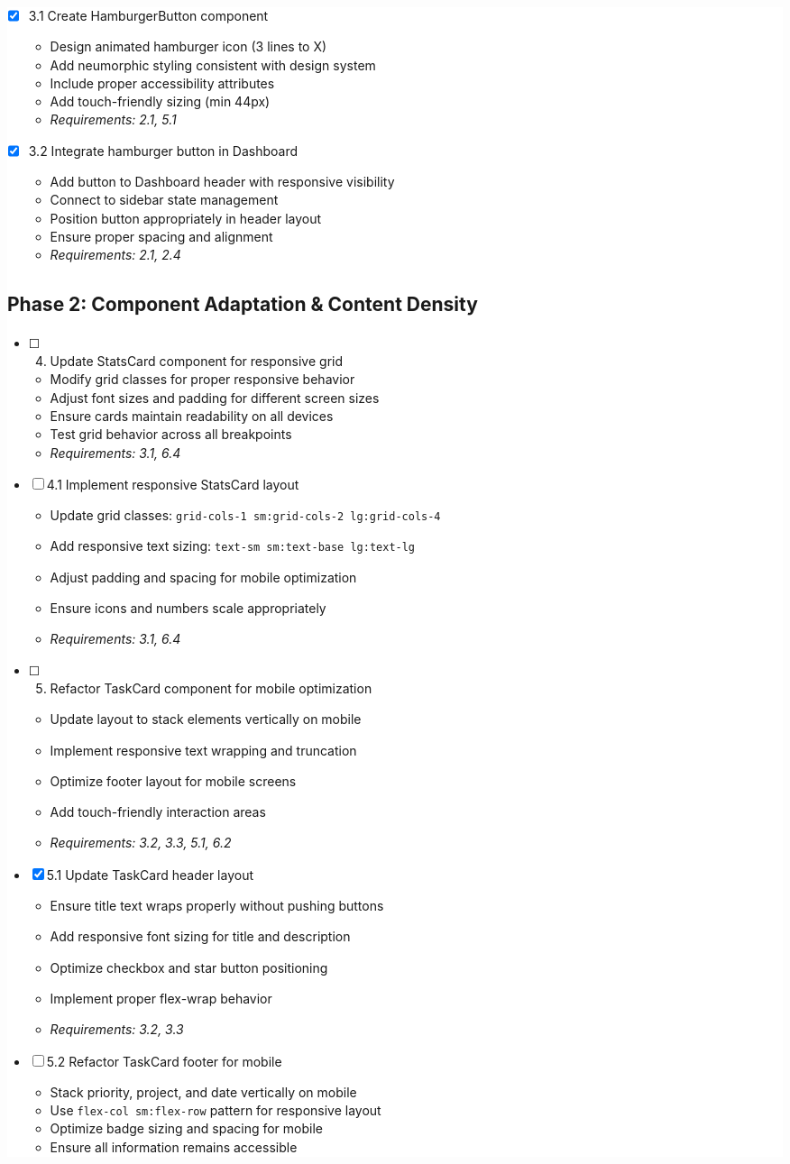- [x] 3.1 Create HamburgerButton component


  - Design animated hamburger icon (3 lines to X)
  - Add neumorphic styling consistent with design system
  - Include proper accessibility attributes
  - Add touch-friendly sizing (min 44px)
  - _Requirements: 2.1, 5.1_

- [x] 3.2 Integrate hamburger button in Dashboard


  - Add button to Dashboard header with responsive visibility
  - Connect to sidebar state management
  - Position button appropriately in header layout
  - Ensure proper spacing and alignment
  - _Requirements: 2.1, 2.4_

## Phase 2: Component Adaptation & Content Density


- [ ] 4. Update StatsCard component for responsive grid
  - Modify grid classes for proper responsive behavior
  - Adjust font sizes and padding for different screen sizes
  - Ensure cards maintain readability on all devices
  - Test grid behavior across all breakpoints
  - _Requirements: 3.1, 6.4_



- [ ] 4.1 Implement responsive StatsCard layout
  - Update grid classes: `grid-cols-1 sm:grid-cols-2 lg:grid-cols-4`
  - Add responsive text sizing: `text-sm sm:text-base lg:text-lg`

  - Adjust padding and spacing for mobile optimization
  - Ensure icons and numbers scale appropriately
  - _Requirements: 3.1, 6.4_

- [ ] 5. Refactor TaskCard component for mobile optimization
  - Update layout to stack elements vertically on mobile
  - Implement responsive text wrapping and truncation


  - Optimize footer layout for mobile screens
  - Add touch-friendly interaction areas
  - _Requirements: 3.2, 3.3, 5.1, 6.2_

- [x] 5.1 Update TaskCard header layout


  - Ensure title text wraps properly without pushing buttons
  - Add responsive font sizing for title and description
  - Optimize checkbox and star button positioning
  - Implement proper flex-wrap behavior

  - _Requirements: 3.2, 3.3_

- [ ] 5.2 Refactor TaskCard footer for mobile
  - Stack priority, project, and date vertically on mobile
  - Use `flex-col sm:flex-row` pattern for responsive layout
  - Optimize badge sizing and spacing for mobile
  - Ensure all information remains accessible
